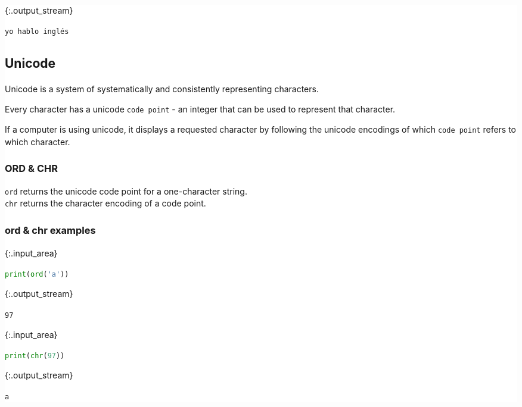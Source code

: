 
{:.output_stream}
```
yo hablo inglés

```

## Unicode

<div class="alert alert-success">
Unicode is a system of systematically and consistently representing characters. 
</div>

Every character has a unicode `code point` - an integer that can be used to represent that character. 

If a computer is using unicode, it displays a requested character by following the unicode encodings of which `code point` refers to which character. 

### ORD & CHR

<div class="alert alert-success">
<code>ord</code> returns the unicode code point for a one-character string.
</div>

<div class="alert alert-success"> 
<code>chr</code> returns the character encoding of a code point. 
</div>

### ord & chr examples



{:.input_area}
```python
print(ord('a'))
```


{:.output_stream}
```
97

```



{:.input_area}
```python
print(chr(97))
```


{:.output_stream}
```
a

```

